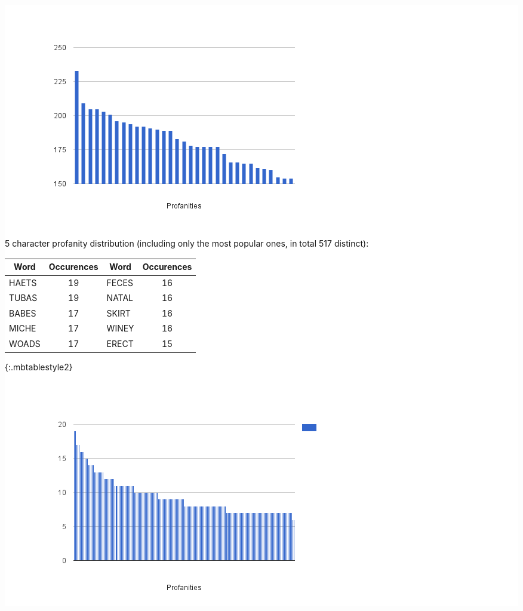 [![Profanity size 4](/static/ubee/profanities_c4.png)](/static/ubee/profanities_c4.png)

5 character profanity distribution (including only the most popular ones, in total 517 distinct):

| Word | Occurences | Word | Occurences |
| ---- |:----------:| ---- |:----------:|
HAETS|19 | FECES|16
TUBAS|19 | NATAL|16
BABES|17 | SKIRT|16
MICHE|17 | WINEY|16
WOADS|17 | ERECT|15
{:.mbtablestyle2}

[![Profanity size 5](/static/ubee/profanities_c5.png)](/static/ubee/profanities_c5.png)
